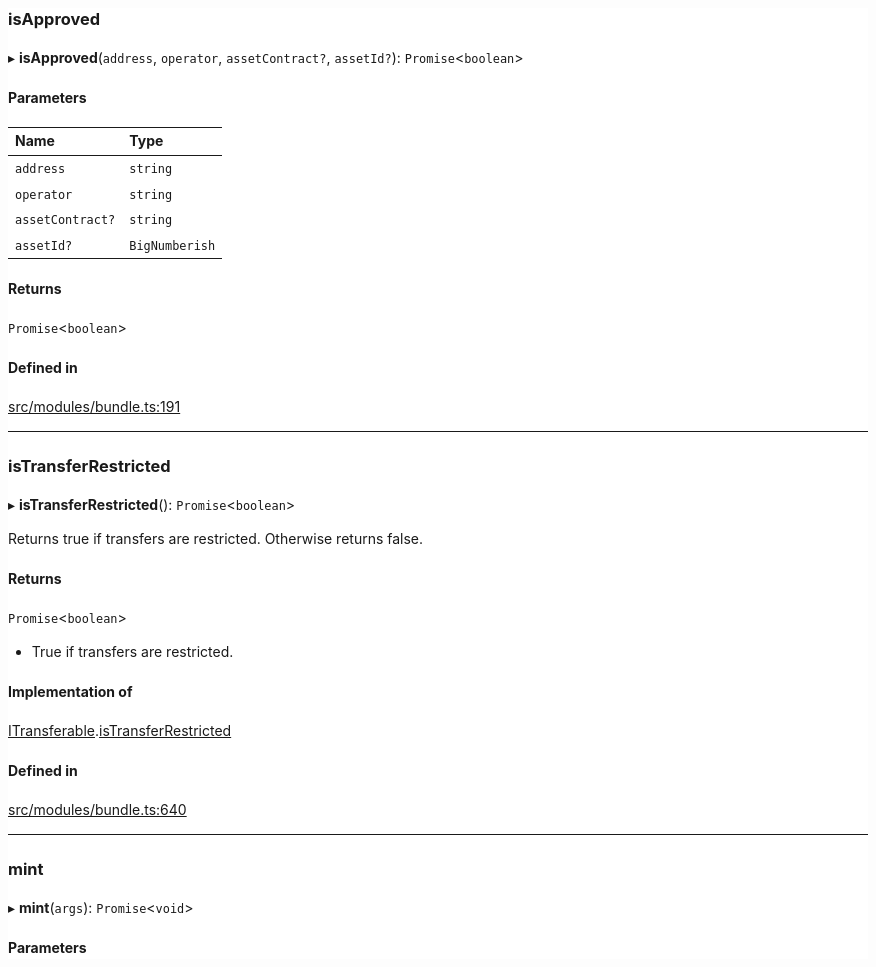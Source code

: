 ### isApproved

▸ **isApproved**(`address`, `operator`, `assetContract?`, `assetId?`): `Promise`<`boolean`\>

#### Parameters

| Name             | Type           |
| :--------------- | :------------- |
| `address`        | `string`       |
| `operator`       | `string`       |
| `assetContract?` | `string`       |
| `assetId?`       | `BigNumberish` |

#### Returns

`Promise`<`boolean`\>

#### Defined in

[src/modules/bundle.ts:191](https://github.com/PrasoonPratham/nftlabs-sdk-ts/blob/3077f6d/src/modules/bundle.ts#L191)

---

### isTransferRestricted

▸ **isTransferRestricted**(): `Promise`<`boolean`\>

Returns true if transfers are restricted. Otherwise returns false.

#### Returns

`Promise`<`boolean`\>

- True if transfers are restricted.

#### Implementation of

[ITransferable](../interfaces/ITransferable).[isTransferRestricted](../interfaces/ITransferable#istransferrestricted)

#### Defined in

[src/modules/bundle.ts:640](https://github.com/PrasoonPratham/nftlabs-sdk-ts/blob/3077f6d/src/modules/bundle.ts#L640)

---

### mint

▸ **mint**(`args`): `Promise`<`void`\>

#### Parameters
